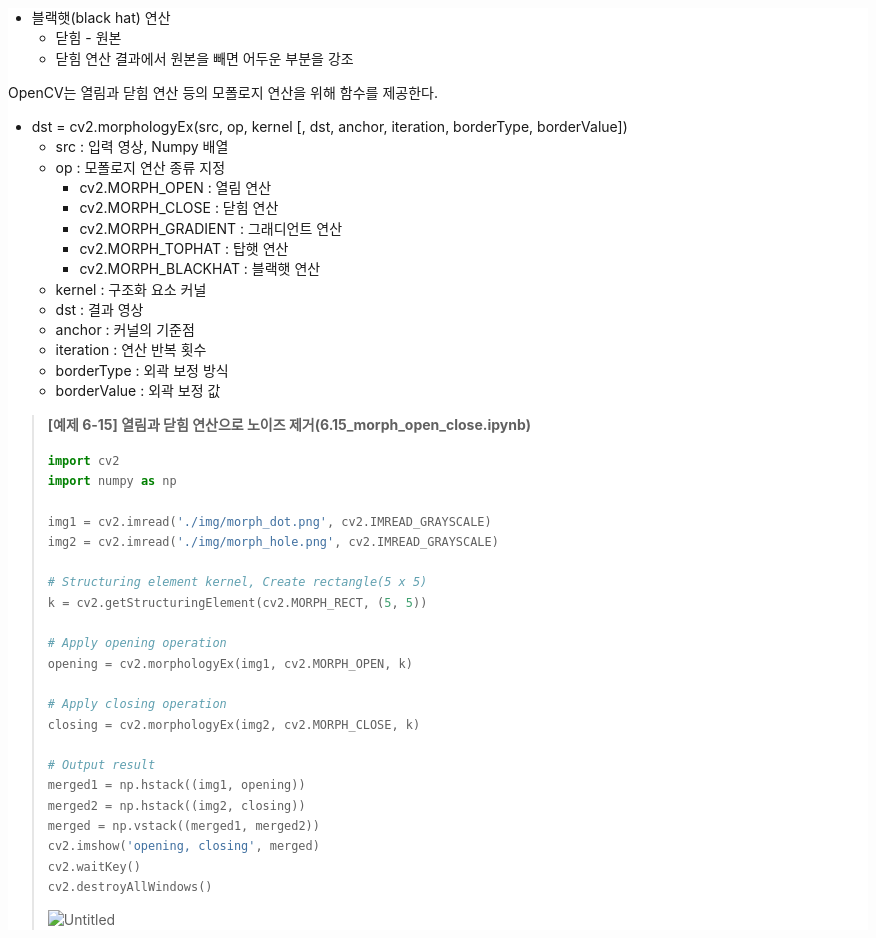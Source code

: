 - 블랙햇(black hat) 연산
    - 닫힘 - 원본
    - 닫힘 연산 결과에서 원본을 빼면 어두운 부분을 강조
    

OpenCV는 열림과 닫힘 연산 등의 모폴로지 연산을 위해 함수를 제공한다.

- dst = cv2.morphologyEx(src, op, kernel [, dst, anchor, iteration, borderType, borderValue])
    - src : 입력 영상, Numpy 배열
    - op : 모폴로지 연산 종류 지정
        - cv2.MORPH_OPEN : 열림 연산
        - cv2.MORPH_CLOSE : 닫힘 연산
        - cv2.MORPH_GRADIENT : 그래디언트 연산
        - cv2.MORPH_TOPHAT : 탑햇 연산
        - cv2.MORPH_BLACKHAT : 블랙햇 연산
    - kernel : 구조화 요소 커널
    - dst : 결과 영상
    - anchor : 커널의 기준점
    - iteration : 연산 반복 횟수
    - borderType : 외곽 보정 방식
    - borderValue : 외곽 보정 값

> **[예제 6-15] 열림과 닫힘 연산으로 노이즈 제거(6.15_morph_open_close.ipynb)**
> 
> 
> ```python
> import cv2
> import numpy as np
> 
> img1 = cv2.imread('./img/morph_dot.png', cv2.IMREAD_GRAYSCALE)
> img2 = cv2.imread('./img/morph_hole.png', cv2.IMREAD_GRAYSCALE)
> 
> # Structuring element kernel, Create rectangle(5 x 5)
> k = cv2.getStructuringElement(cv2.MORPH_RECT, (5, 5))
> 
> # Apply opening operation
> opening = cv2.morphologyEx(img1, cv2.MORPH_OPEN, k)
> 
> # Apply closing operation
> closing = cv2.morphologyEx(img2, cv2.MORPH_CLOSE, k)
> 
> # Output result
> merged1 = np.hstack((img1, opening))
> merged2 = np.hstack((img2, closing))
> merged = np.vstack((merged1, merged2))
> cv2.imshow('opening, closing', merged)
> cv2.waitKey()
> cv2.destroyAllWindows()
> ```
> 
> ![Untitled](6%203%20%E1%84%86%E1%85%A9%E1%84%91%E1%85%A9%E1%86%AF%E1%84%85%E1%85%A9%E1%84%8C%E1%85%B5%20bd24fa13998c4612bc331ad2bafa6a01/Untitled%202.png)
> 
